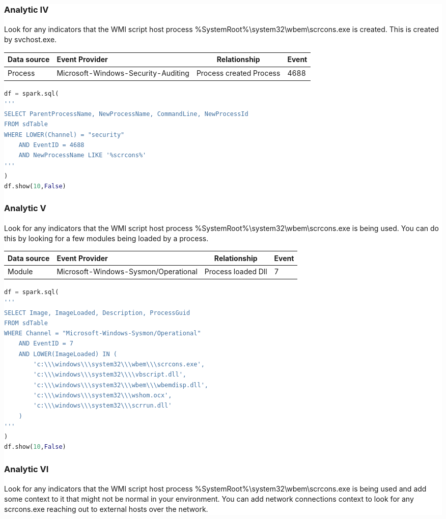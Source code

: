### Analytic IV
Look for any indicators that the WMI script host process %SystemRoot%\system32\wbem\scrcons.exe is created. This is created by svchost.exe.



| Data source | Event Provider | Relationship | Event |
|:------------|:---------------|--------------|-------|
| Process | Microsoft-Windows-Security-Auditing | Process created Process | 4688 |

```python
df = spark.sql(
'''
SELECT ParentProcessName, NewProcessName, CommandLine, NewProcessId
FROM sdTable
WHERE LOWER(Channel) = "security"
    AND EventID = 4688
    AND NewProcessName LIKE '%scrcons%'
'''
)
df.show(10,False)
```

### Analytic V
Look for any indicators that the WMI script host process %SystemRoot%\system32\wbem\scrcons.exe is being used. You can do this by looking for a few modules being loaded by a process.



| Data source | Event Provider | Relationship | Event |
|:------------|:---------------|--------------|-------|
| Module | Microsoft-Windows-Sysmon/Operational | Process loaded Dll | 7 |

```python
df = spark.sql(
'''
SELECT Image, ImageLoaded, Description, ProcessGuid
FROM sdTable
WHERE Channel = "Microsoft-Windows-Sysmon/Operational"
    AND EventID = 7
    AND LOWER(ImageLoaded) IN (
        'c:\\\windows\\\system32\\\wbem\\\scrcons.exe',
        'c:\\\windows\\\system32\\\\vbscript.dll',
        'c:\\\windows\\\system32\\\wbem\\\wbemdisp.dll',
        'c:\\\windows\\\system32\\\wshom.ocx',
        'c:\\\windows\\\system32\\\scrrun.dll'
    )
'''
)
df.show(10,False)
```

### Analytic VI
Look for any indicators that the WMI script host process %SystemRoot%\system32\wbem\scrcons.exe is being used and add some context to it that might not be normal in your environment. You can add network connections context to look for any scrcons.exe reaching out to external hosts over the network.
